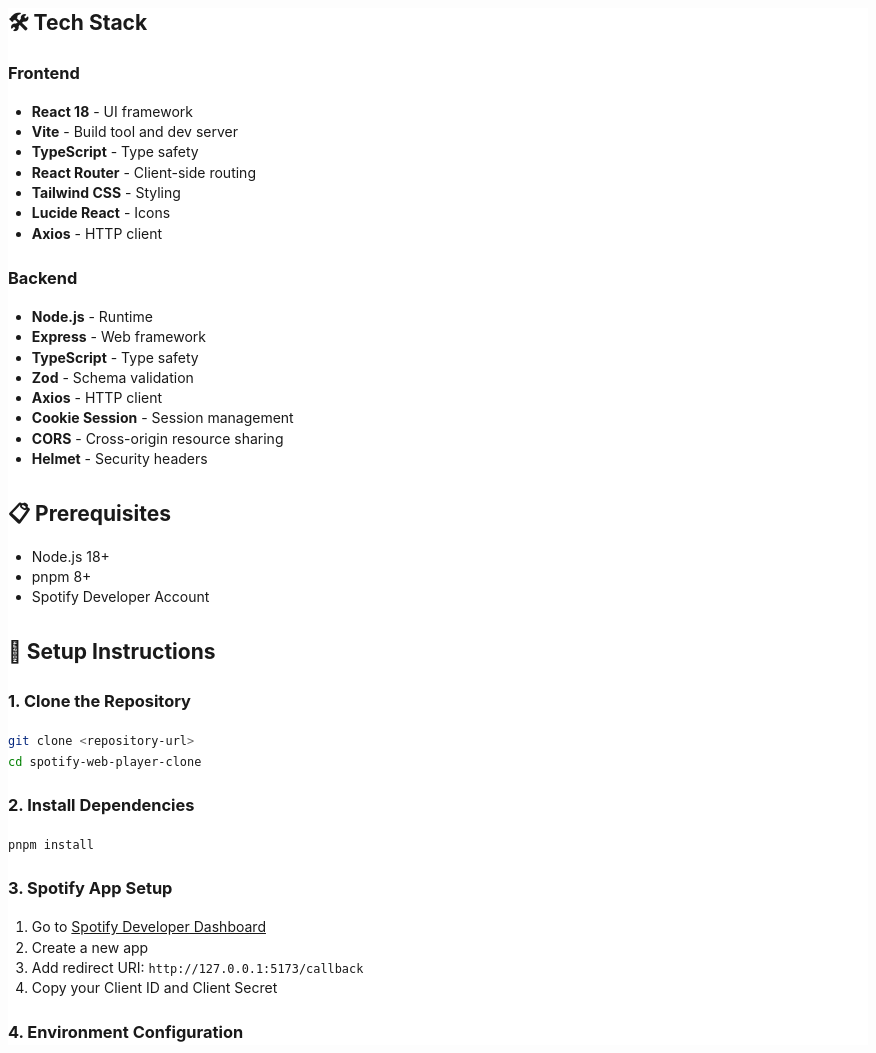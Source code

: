 ## 🛠️ Tech Stack

### Frontend
- **React 18** - UI framework
- **Vite** - Build tool and dev server
- **TypeScript** - Type safety
- **React Router** - Client-side routing
- **Tailwind CSS** - Styling
- **Lucide React** - Icons
- **Axios** - HTTP client

### Backend
- **Node.js** - Runtime
- **Express** - Web framework
- **TypeScript** - Type safety
- **Zod** - Schema validation
- **Axios** - HTTP client
- **Cookie Session** - Session management
- **CORS** - Cross-origin resource sharing
- **Helmet** - Security headers

## 📋 Prerequisites

- Node.js 18+ 
- pnpm 8+
- Spotify Developer Account

## 🔧 Setup Instructions

### 1. Clone the Repository
```bash
git clone <repository-url>
cd spotify-web-player-clone
```

### 2. Install Dependencies
```bash
pnpm install
```

### 3. Spotify App Setup

1. Go to [Spotify Developer Dashboard](https://developer.spotify.com/dashboard)
2. Create a new app
3. Add redirect URI: `http://127.0.0.1:5173/callback`
4. Copy your Client ID and Client Secret

### 4. Environment Configuration
